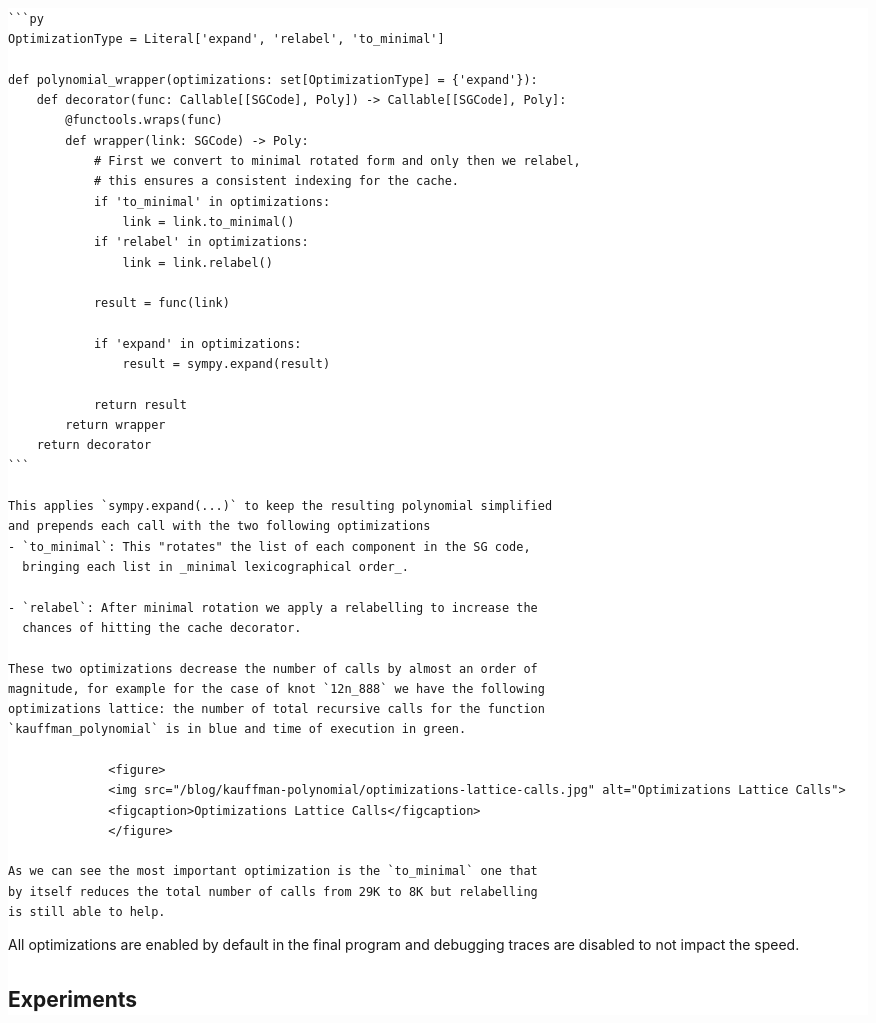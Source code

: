     ```py
    OptimizationType = Literal['expand', 'relabel', 'to_minimal']

    def polynomial_wrapper(optimizations: set[OptimizationType] = {'expand'}):
        def decorator(func: Callable[[SGCode], Poly]) -> Callable[[SGCode], Poly]:
            @functools.wraps(func)
            def wrapper(link: SGCode) -> Poly:
                # First we convert to minimal rotated form and only then we relabel,
                # this ensures a consistent indexing for the cache.
                if 'to_minimal' in optimizations:
                    link = link.to_minimal()
                if 'relabel' in optimizations:
                    link = link.relabel()

                result = func(link)

                if 'expand' in optimizations:
                    result = sympy.expand(result)

                return result
            return wrapper
        return decorator
    ```

    This applies `sympy.expand(...)` to keep the resulting polynomial simplified
    and prepends each call with the two following optimizations
    - `to_minimal`: This "rotates" the list of each component in the SG code,
      bringing each list in _minimal lexicographical order_.

    - `relabel`: After minimal rotation we apply a relabelling to increase the
      chances of hitting the cache decorator.

    These two optimizations decrease the number of calls by almost an order of
    magnitude, for example for the case of knot `12n_888` we have the following
    optimizations lattice: the number of total recursive calls for the function
    `kauffman_polynomial` is in blue and time of execution in green.

                  <figure>
                  <img src="/blog/kauffman-polynomial/optimizations-lattice-calls.jpg" alt="Optimizations Lattice Calls">
                  <figcaption>Optimizations Lattice Calls</figcaption>
                  </figure>

    As we can see the most important optimization is the `to_minimal` one that
    by itself reduces the total number of calls from 29K to 8K but relabelling
    is still able to help.

All optimizations are enabled by default in the final program and debugging
traces are disabled to not impact the speed.

## Experiments
